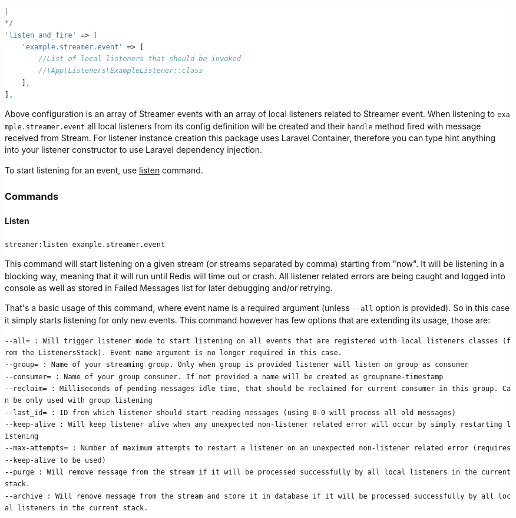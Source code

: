 ```php
|
*/
'listen_and_fire' => [
    'example.streamer.event' => [
        //List of local listeners that should be invoked
        //\App\Listeners\ExampleListener::class
    ],
],
```

Above configuration is an array of Streamer events with an array of local listeners related to Streamer event. When
listening to `example.streamer.event` all local listeners from its config definition will be created and their `handle`
method fired with message received from Stream. For listener instance creation this package uses Laravel Container,
therefore you can type hint anything into your listener constructor to use Laravel dependency injection.

To start listening for an event, use [listen](#listen) command.

### Commands

#### Listen

```bash
streamer:listen example.streamer.event 
```

This command will start listening on a given stream (or streams separated by comma) starting from "now".
It will be listening in a blocking way, meaning that it will run until Redis will time out or crash.
All listener related errors are being caught and logged into
console as well as stored in Failed Messages list for later debugging and/or retrying.

That's a basic usage of this command, where event name is a required argument (unless `--all` option is provided).
So in this case it simply starts listening for only new events.
This command however has few options that are extending its usage, those are:

```text
--all= : Will trigger listener mode to start listening on all events that are registered with local listeners classes (from the ListenersStack). Event name argument is no longer required in this case.
--group= : Name of your streaming group. Only when group is provided listener will listen on group as consumer
--consumer= : Name of your group consumer. If not provided a name will be created as groupname-timestamp
--reclaim= : Milliseconds of pending messages idle time, that should be reclaimed for current consumer in this group. Can be only used with group listening
--last_id= : ID from which listener should start reading messages (using 0-0 will process all old messages)
--keep-alive : Will keep listener alive when any unexpected non-listener related error will occur by simply restarting listening
--max-attempts= : Number of maximum attempts to restart a listener on an unexpected non-listener related error (requires --keep-alive to be used)
--purge : Will remove message from the stream if it will be processed successfully by all local listeners in the current stack.
--archive : Will remove message from the stream and store it in database if it will be processed successfully by all local listeners in the current stack.
```
